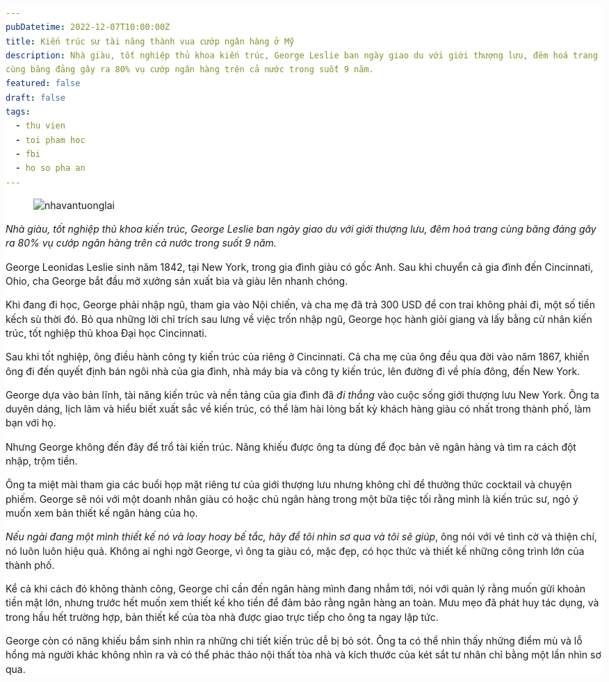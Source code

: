 ```yaml
---
pubDatetime: 2022-12-07T10:00:00Z
title: Kiến trúc sư tài năng thành vua cướp ngân hàng ở Mỹ
description: Nhà giàu, tốt nghiệp thủ khoa kiến trúc, George Leslie ban ngày giao du với giới thượng lưu, đêm hoá trang cùng băng đảng gây ra 80% vụ cướp ngân hàng trên cả nước trong suốt 9 năm.
featured: false
draft: false
tags:
  - thu vien
  - toi pham hoc
  - fbi
  - ho so pha an
---
```


<figure><img src="https://data.nhavantuonglai.com/image/illustrations/image-nhavantuonglai-510.jpeg" alt="nhavantuonglai" height=100% width=100%><figcaption><p></p></figcaption></figure>

_Nhà giàu, tốt nghiệp thủ khoa kiến trúc, George Leslie ban ngày giao du với giới thượng lưu, đêm hoá trang cùng băng đảng gây ra 80% vụ cướp ngân hàng trên cả nước trong suốt 9 năm._

George Leonidas Leslie sinh năm 1842, tại New York, trong gia đình giàu có gốc Anh. Sau khi chuyển cả gia đình đến Cincinnati, Ohio, cha George bắt đầu mở xưởng sản xuất bia và giàu lên nhanh chóng.

Khi đang đi học, George phải nhập ngũ, tham gia vào Nội chiến, và cha mẹ đã trả 300 USD để con trai không phải đi, một số tiền kếch sù thời đó. Bỏ qua những lời chỉ trích sau lưng về việc trốn nhập ngũ, George học hành giỏi giang và lấy bằng cử nhân kiến trúc, tốt nghiệp thủ khoa Đại học Cincinnati.

Sau khi tốt nghiệp, ông điều hành công ty kiến trúc của riêng ở Cincinnati. Cả cha mẹ của ông đều qua đời vào năm 1867, khiến ông đi đến quyết định bán ngôi nhà của gia đình, nhà máy bia và công ty kiến trúc, lên đường đi về phía đông, đến New York.

George dựa vào bản lĩnh, tài năng kiến trúc và nền tảng của gia đình đã _đi thẳng_ vào cuộc sống giới thượng lưu New York. Ông ta duyên dáng, lịch lãm và hiểu biết xuất sắc về kiến trúc, có thể làm hài lòng bất kỳ khách hàng giàu có nhất trong thành phố, làm bạn với họ.

Nhưng George không đến đây để trổ tài kiến trúc. Năng khiếu được ông ta dùng để đọc bản vẽ ngân hàng và tìm ra cách đột nhập, trộm tiền.

Ông ta miệt mài tham gia các buổi họp mặt riêng tư của giới thượng lưu nhưng không chỉ để thưởng thức cocktail và chuyện phiếm. George sẽ nói với một doanh nhân giàu có hoặc chủ ngân hàng trong một bữa tiệc tối rằng mình là kiến trúc sư, ngỏ ý muốn xem bản thiết kế ngân hàng của họ.

_Nếu ngài đang một mình thiết kế nó và loay hoay bế tắc, hãy để tôi nhìn sơ qua và tôi sẽ giúp_, ông nói với vẻ tình cờ và thiện chí, nó luôn luôn hiệu quả. Không ai nghi ngờ George, vì ông ta giàu có, mặc đẹp, có học thức và thiết kế những công trình lớn của thành phố.

Kể cả khi cách đó không thành công, George chỉ cần đến ngân hàng mình đang nhắm tới, nói với quản lý rằng muốn gửi khoản tiền mặt lớn, nhưng trước hết muốn xem thiết kế kho tiền để đảm bảo rằng ngân hàng an toàn. Mưu mẹo đã phát huy tác dụng, và trong hầu hết trường hợp, bản thiết kế của tòa nhà được giao trực tiếp cho ông ta ngay lập tức.

George còn có năng khiếu bẩm sinh nhìn ra những chi tiết kiến trúc dễ bị bỏ sót. Ông ta có thể nhìn thấy những điểm mù và lỗ hổng mà người khác không nhìn ra và có thể phác thảo nội thất tòa nhà và kích thước của két sắt tư nhân chỉ bằng một lần nhìn sơ qua.
